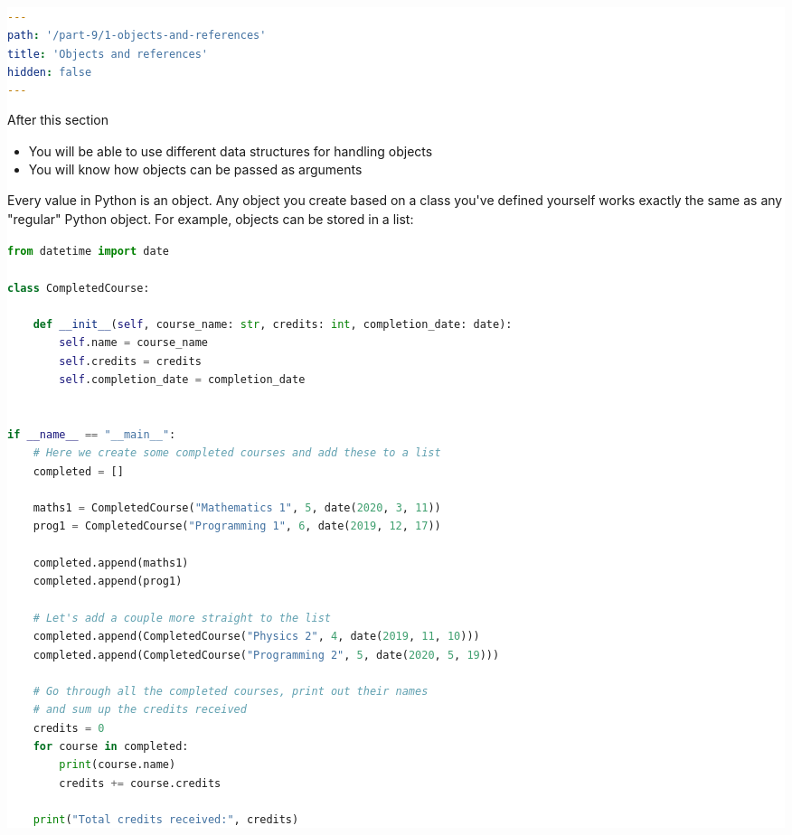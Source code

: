 ```yaml
---
path: '/part-9/1-objects-and-references'
title: 'Objects and references'
hidden: false
---
```


<text-box variant='learningObjectives' name="Learning objectives">

After this section

- You will be able to use different data structures for handling objects
- You will know how objects can be passed as arguments

</text-box>

Every value in Python is an object. Any object you create based on a class you've defined yourself works exactly the same as any "regular" Python object. For example, objects can be stored in a list:

```python
from datetime import date

class CompletedCourse:

    def __init__(self, course_name: str, credits: int, completion_date: date):
        self.name = course_name
        self.credits = credits
        self.completion_date = completion_date


if __name__ == "__main__":
    # Here we create some completed courses and add these to a list 
    completed = []

    maths1 = CompletedCourse("Mathematics 1", 5, date(2020, 3, 11))
    prog1 = CompletedCourse("Programming 1", 6, date(2019, 12, 17))

    completed.append(maths1)
    completed.append(prog1)

    # Let's add a couple more straight to the list
    completed.append(CompletedCourse("Physics 2", 4, date(2019, 11, 10)))
    completed.append(CompletedCourse("Programming 2", 5, date(2020, 5, 19)))

    # Go through all the completed courses, print out their names 
    # and sum up the credits received
    credits = 0
    for course in completed:
        print(course.name)
        credits += course.credits

    print("Total credits received:", credits)
```
